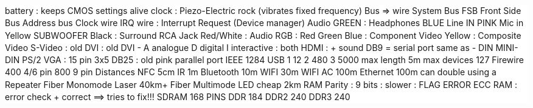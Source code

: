 battery : keeps CMOS settings alive
clock : Piezo-Electric rock (vibrates fixed frequency)
Bus => wire
System Bus
FSB Front Side Bus
Address bus
Clock wire
IRQ wire : Interrupt Request (Device manager)
Audio
GREEN : Headphones
BLUE Line IN
PINK Mic in
Yellow SUBWOOFER
Black : Surround
RCA Jack
Red/White : Audio
RGB : Red Green Blue : Component Video
Yellow : Composite Video
S-Video : old
DVI : old DVI - A analogue D digital I interactive : both
HDMI : + sound
DB9 = serial port same as -
DIN
MINI-DIN
PS/2
VGA : 15 pin 3x5
DB25 : old pink parallel port IEEE 1284
USB
1
12
2
480
3
5000
max length 5m
max devices 127
Firewire
400
4/6 pin
800
9 pin
Distances
NFC 5cm
IR
1m
Bluetooth
10m
WIFI
30m
WIFI AC
100m
Ethernet
100m can double using a Repeater
Fiber Monomode
Laser 40km+
Fiber Multimode
LED cheap 2km
RAM
Parity : 9 bits : slower : FLAG ERROR
ECC RAM : error check + correct ==> tries to fix!!!
SDRAM 168 PINS
DDR 184
DDR2 240
DDR3 240